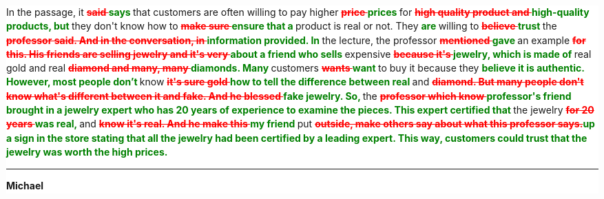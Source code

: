 <p>In the passage, it <span style='color:red;font-weight:700;text-decoration:line-through;'>said </span><span style='color:green;font-weight:700;'>says </span>that customers are often willing to pay higher <span style='color:red;font-weight:700;text-decoration:line-through;'>price </span><span style='color:green;font-weight:700;'>prices </span>for <span style='color:red;font-weight:700;text-decoration:line-through;'>high quality product and </span><span style='color:green;font-weight:700;'>high-quality products, but </span>they don't know how to <span style='color:red;font-weight:700;text-decoration:line-through;'>make sure </span><span style='color:green;font-weight:700;'>ensure that a </span>product is real or not. They <span style='color:green;font-weight:700;'>are </span>willing to <span style='color:red;font-weight:700;text-decoration:line-through;'>believe </span><span style='color:green;font-weight:700;'>trust </span>the <span style='color:red;font-weight:700;text-decoration:line-through;'>professor said. And in the conversation, in </span><span style='color:green;font-weight:700;'>information provided. In </span>the lecture, the professor <span style='color:red;font-weight:700;text-decoration:line-through;'>mentioned </span><span style='color:green;font-weight:700;'>gave </span>an example <span style='color:red;font-weight:700;text-decoration:line-through;'>for this. His friends are selling jewelry and it's very </span><span style='color:green;font-weight:700;'>about a friend who sells </span>expensive <span style='color:red;font-weight:700;text-decoration:line-through;'>because it's </span><span style='color:green;font-weight:700;'>jewelry, which is made of </span>real gold and real <span style='color:red;font-weight:700;text-decoration:line-through;'>diamond and many, many </span><span style='color:green;font-weight:700;'>diamonds. Many </span>customers <span style='color:red;font-weight:700;text-decoration:line-through;'>wants </span><span style='color:green;font-weight:700;'>want </span>to buy it because they <span style='color:green;font-weight:700;'>believe it is authentic. However, most people don’t </span>know <span style='color:red;font-weight:700;text-decoration:line-through;'>it's sure gold </span><span style='color:green;font-weight:700;'>how to tell the difference between real </span>and <span style='color:red;font-weight:700;text-decoration:line-through;'>diamond. But many people don't know what's different between it and fake. And he blessed </span><span style='color:green;font-weight:700;'>fake jewelry. So, </span>the <span style='color:red;font-weight:700;text-decoration:line-through;'>professor which know </span><span style='color:green;font-weight:700;'>professor's friend brought in a jewelry expert who has 20 years of experience to examine the pieces. This expert certified that </span>the jewelry <span style='color:red;font-weight:700;text-decoration:line-through;'>for 20 years </span><span style='color:green;font-weight:700;'>was real, </span>and <span style='color:red;font-weight:700;text-decoration:line-through;'>know it's real. And he make this </span><span style='color:green;font-weight:700;'>my friend </span>put <span style='color:red;font-weight:700;text-decoration:line-through;'>outside, make others say about what this professor says.</span><span style='color:green;font-weight:700;'>up a sign in the store stating that all the jewelry had been certified by a leading expert. This way, customers could trust that the jewelry was worth the high prices.</span></p>
<hr>
<p><strong>Michael</strong></p>